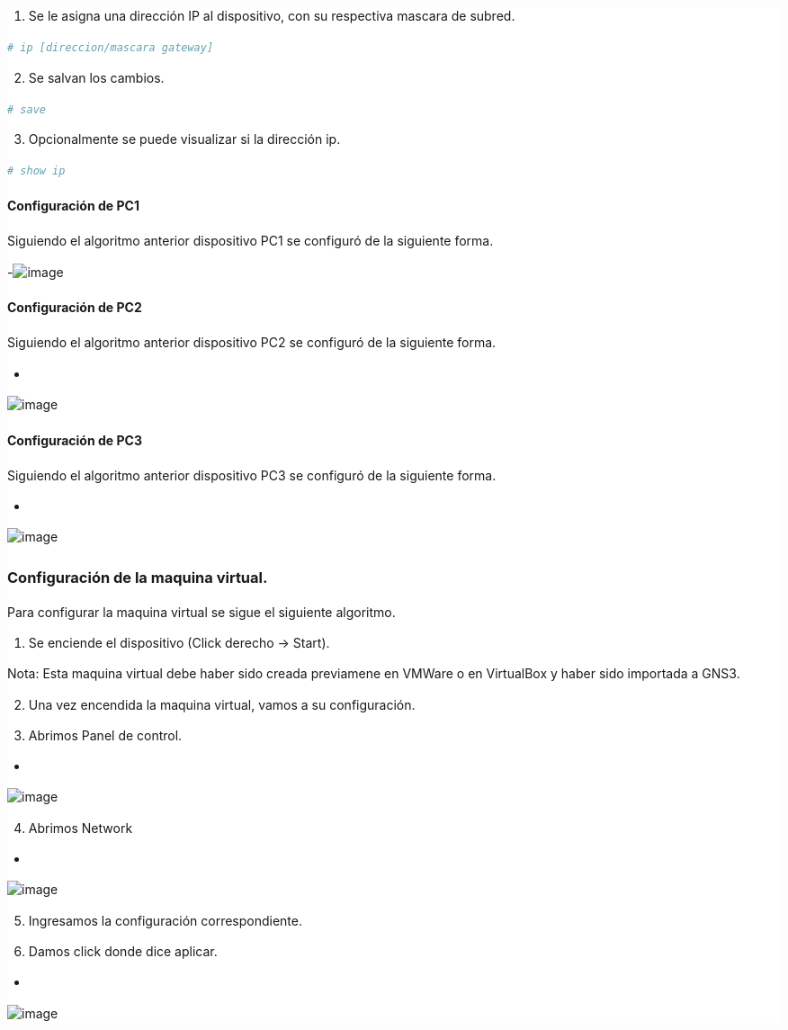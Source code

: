  1. Se le asigna una dirección IP al dispositivo, con su respectiva mascara de subred. 
```sh
# ip [direccion/mascara gateway]
```
 2. Se salvan los cambios.
```sh
# save
``` 
 3. Opcionalmente se puede visualizar si la dirección ip.
```sh
# show ip
```

#### Configuración de PC1

Siguiendo el algoritmo anterior dispositivo PC1 se configuró de la siguiente forma.

-![image](https://user-images.githubusercontent.com/37676214/95934395-fbbdc580-0d8d-11eb-903f-3ddf38bd7673.png)

#### Configuración de PC2

Siguiendo el algoritmo anterior dispositivo PC2 se configuró de la siguiente forma.

-
![image](https://user-images.githubusercontent.com/37676214/95934424-08dab480-0d8e-11eb-9a9e-00316af679c5.png)
#### Configuración de PC3

Siguiendo el algoritmo anterior dispositivo PC3 se configuró de la siguiente forma.

-
![image](https://user-images.githubusercontent.com/37676214/95934478-23149280-0d8e-11eb-8074-c56960055ca1.png)

### Configuración de la maquina virtual.

Para configurar la maquina virtual se sigue el siguiente algoritmo. 

1. Se enciende el dispositivo (Click derecho -> Start).

Nota: Esta maquina virtual debe haber sido creada previamene en VMWare o en VirtualBox y haber sido importada a GNS3.

2. Una vez encendida la maquina virtual, vamos a su configuración.

3. Abrimos Panel de control.
-
![image](https://user-images.githubusercontent.com/37676214/90329539-efbab080-df62-11ea-8366-35f1ca94eed2.png)

4. Abrimos Network
-
![image](https://user-images.githubusercontent.com/37676214/90329552-0fea6f80-df63-11ea-84f8-9efe2cf8f57a.png)

5. Ingresamos la configuración correspondiente. 

6. Damos click donde dice aplicar. 
-
![image](https://user-images.githubusercontent.com/37676214/95934561-640ca700-0d8e-11eb-83da-3285c13a954e.png)
